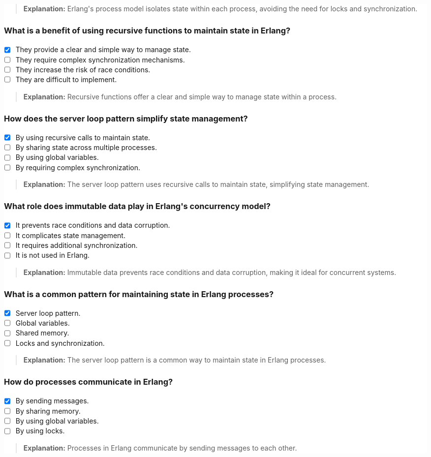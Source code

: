 > **Explanation:** Erlang's process model isolates state within each process, avoiding the need for locks and synchronization.

### What is a benefit of using recursive functions to maintain state in Erlang?

- [x] They provide a clear and simple way to manage state.
- [ ] They require complex synchronization mechanisms.
- [ ] They increase the risk of race conditions.
- [ ] They are difficult to implement.

> **Explanation:** Recursive functions offer a clear and simple way to manage state within a process.

### How does the server loop pattern simplify state management?

- [x] By using recursive calls to maintain state.
- [ ] By sharing state across multiple processes.
- [ ] By using global variables.
- [ ] By requiring complex synchronization.

> **Explanation:** The server loop pattern uses recursive calls to maintain state, simplifying state management.

### What role does immutable data play in Erlang's concurrency model?

- [x] It prevents race conditions and data corruption.
- [ ] It complicates state management.
- [ ] It requires additional synchronization.
- [ ] It is not used in Erlang.

> **Explanation:** Immutable data prevents race conditions and data corruption, making it ideal for concurrent systems.

### What is a common pattern for maintaining state in Erlang processes?

- [x] Server loop pattern.
- [ ] Global variables.
- [ ] Shared memory.
- [ ] Locks and synchronization.

> **Explanation:** The server loop pattern is a common way to maintain state in Erlang processes.

### How do processes communicate in Erlang?

- [x] By sending messages.
- [ ] By sharing memory.
- [ ] By using global variables.
- [ ] By using locks.

> **Explanation:** Processes in Erlang communicate by sending messages to each other.
